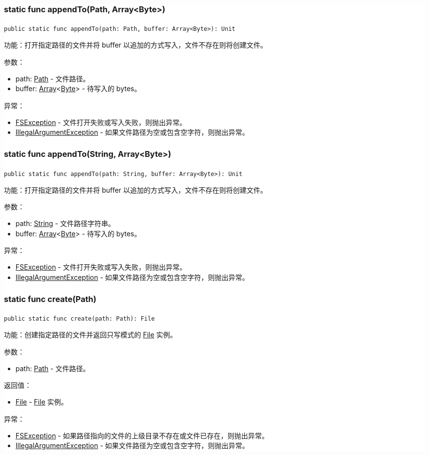 ### static func appendTo(Path, Array\<Byte>)

```cangjie
public static func appendTo(path: Path, buffer: Array<Byte>): Unit
```

功能：打开指定路径的文件并将 buffer 以追加的方式写入，文件不存在则将创建文件。

参数：

- path: [Path](fs_package_structs.md#struct-path) - 文件路径。
- buffer: [Array](../../core/core_package_api/core_package_structs.md#struct-arrayt)\<[Byte](../../core/core_package_api/core_package_types.md#type-byte)> - 待写入的 bytes。

异常：

- [FSException](fs_package_exceptions.md#class-fsexception) - 文件打开失败或写入失败，则抛出异常。
- [IllegalArgumentException](../../core/core_package_api/core_package_exceptions.md#class-illegalargumentexception) - 如果文件路径为空或包含空字符，则抛出异常。

### static func appendTo(String, Array\<Byte>)

```cangjie
public static func appendTo(path: String, buffer: Array<Byte>): Unit
```

功能：打开指定路径的文件并将 buffer 以追加的方式写入，文件不存在则将创建文件。

参数：

- path: [String](../../core/core_package_api/core_package_structs.md#struct-string) - 文件路径字符串。
- buffer: [Array](../../core/core_package_api/core_package_structs.md#struct-arrayt)\<[Byte](../../core/core_package_api/core_package_types.md#type-byte)> - 待写入的 bytes。

异常：

- [FSException](fs_package_exceptions.md#class-fsexception) - 文件打开失败或写入失败，则抛出异常。
- [IllegalArgumentException](../../core/core_package_api/core_package_exceptions.md#class-illegalargumentexception) - 如果文件路径为空或包含空字符，则抛出异常。

### static func create(Path)

```cangjie
public static func create(path: Path): File
```

功能：创建指定路径的文件并返回只写模式的 [File](#class-file) 实例。

参数：

- path: [Path](fs_package_structs.md#struct-path) - 文件路径。

返回值：

- [File](fs_package_classes.md#class-file) - [File](fs_package_classes.md#class-file) 实例。

异常：

- [FSException](fs_package_exceptions.md#class-fsexception) - 如果路径指向的文件的上级目录不存在或文件已存在，则抛出异常。
- [IllegalArgumentException](../../core/core_package_api/core_package_exceptions.md#class-illegalargumentexception) - 如果文件路径为空或包含空字符，则抛出异常。
